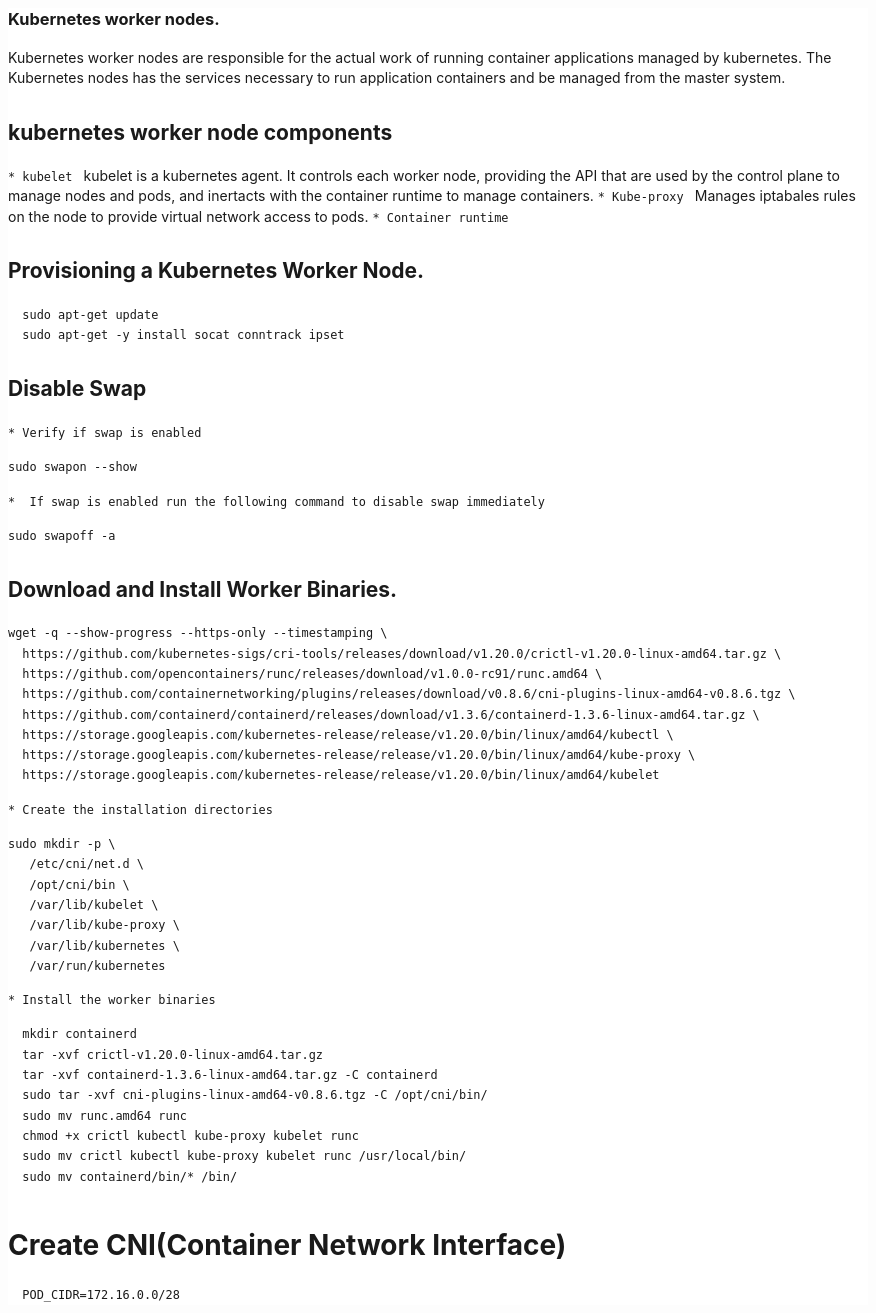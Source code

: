 ### Kubernetes worker nodes.
Kubernetes worker nodes are responsible for the actual work of running container applications managed by kubernetes.
The Kubernetes nodes has the services necessary to run application containers and be managed from the master system.

## kubernetes worker node components
```* kubelet ``` kubelet is a kubernetes agent. It controls each worker node, providing the API that are used by the control plane to manage nodes and pods, and inertacts with the container runtime to manage containers.
```* Kube-proxy ``` Manages iptabales rules on the node to provide virtual network access to pods.
```* Container runtime ``` 
## Provisioning a Kubernetes Worker Node.
```
  sudo apt-get update
  sudo apt-get -y install socat conntrack ipset
```
## Disable Swap
```* Verify if swap is enabled ```

``` 
sudo swapon --show
 ```

```*  If swap is enabled run the following command to disable swap immediately ```

``` 
sudo swapoff -a 
```

## Download and Install Worker Binaries.
```
wget -q --show-progress --https-only --timestamping \
  https://github.com/kubernetes-sigs/cri-tools/releases/download/v1.20.0/crictl-v1.20.0-linux-amd64.tar.gz \
  https://github.com/opencontainers/runc/releases/download/v1.0.0-rc91/runc.amd64 \
  https://github.com/containernetworking/plugins/releases/download/v0.8.6/cni-plugins-linux-amd64-v0.8.6.tgz \
  https://github.com/containerd/containerd/releases/download/v1.3.6/containerd-1.3.6-linux-amd64.tar.gz \
  https://storage.googleapis.com/kubernetes-release/release/v1.20.0/bin/linux/amd64/kubectl \
  https://storage.googleapis.com/kubernetes-release/release/v1.20.0/bin/linux/amd64/kube-proxy \
  https://storage.googleapis.com/kubernetes-release/release/v1.20.0/bin/linux/amd64/kubelet
```
```* Create the installation directories ```
```
sudo mkdir -p \
   /etc/cni/net.d \
   /opt/cni/bin \
   /var/lib/kubelet \
   /var/lib/kube-proxy \
   /var/lib/kubernetes \
   /var/run/kubernetes
```
```* Install the worker binaries ```
```
  mkdir containerd
  tar -xvf crictl-v1.20.0-linux-amd64.tar.gz
  tar -xvf containerd-1.3.6-linux-amd64.tar.gz -C containerd
  sudo tar -xvf cni-plugins-linux-amd64-v0.8.6.tgz -C /opt/cni/bin/
  sudo mv runc.amd64 runc
  chmod +x crictl kubectl kube-proxy kubelet runc 
  sudo mv crictl kubectl kube-proxy kubelet runc /usr/local/bin/
  sudo mv containerd/bin/* /bin/
```
# Create CNI(Container Network Interface)
```  
  POD_CIDR=172.16.0.0/28